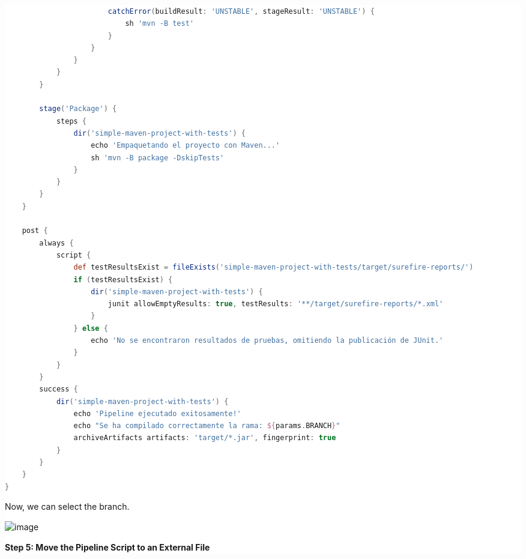 ```groovy
                        catchError(buildResult: 'UNSTABLE', stageResult: 'UNSTABLE') {
                            sh 'mvn -B test'
                        }
                    }
                }
            }
        }
        
        stage('Package') {
            steps {
                dir('simple-maven-project-with-tests') {
                    echo 'Empaquetando el proyecto con Maven...'
                    sh 'mvn -B package -DskipTests'
                }
            }
        }
    }
    
    post {
        always {
            script {
                def testResultsExist = fileExists('simple-maven-project-with-tests/target/surefire-reports/')
                if (testResultsExist) {
                    dir('simple-maven-project-with-tests') {
                        junit allowEmptyResults: true, testResults: '**/target/surefire-reports/*.xml'
                    }
                } else {
                    echo 'No se encontraron resultados de pruebas, omitiendo la publicación de JUnit.'
                }
            }
        }
        success {
            dir('simple-maven-project-with-tests') {
                echo 'Pipeline ejecutado exitosamente!'
                echo "Se ha compilado correctamente la rama: ${params.BRANCH}"
                archiveArtifacts artifacts: 'target/*.jar', fingerprint: true
            }
        }
    }
}

```

Now, we can select the branch.

![image](https://github.com/user-attachments/assets/f3f47824-c8cf-4b8c-b040-997f5400681b)

**Step 5: Move the Pipeline Script to an External File**

